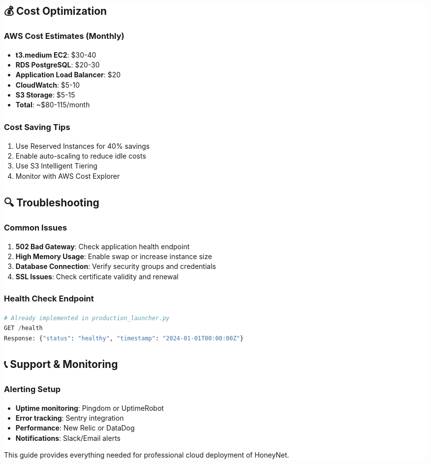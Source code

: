 ## 💰 Cost Optimization

### AWS Cost Estimates (Monthly)
- **t3.medium EC2**: $30-40
- **RDS PostgreSQL**: $20-30
- **Application Load Balancer**: $20
- **CloudWatch**: $5-10
- **S3 Storage**: $5-15
- **Total**: ~$80-115/month

### Cost Saving Tips
1. Use Reserved Instances for 40% savings
2. Enable auto-scaling to reduce idle costs
3. Use S3 Intelligent Tiering
4. Monitor with AWS Cost Explorer

## 🔍 Troubleshooting

### Common Issues
1. **502 Bad Gateway**: Check application health endpoint
2. **High Memory Usage**: Enable swap or increase instance size
3. **Database Connection**: Verify security groups and credentials
4. **SSL Issues**: Check certificate validity and renewal

### Health Check Endpoint
```python
# Already implemented in production_launcher.py
GET /health
Response: {"status": "healthy", "timestamp": "2024-01-01T00:00:00Z"}
```

## 📞 Support & Monitoring

### Alerting Setup
- **Uptime monitoring**: Pingdom or UptimeRobot
- **Error tracking**: Sentry integration
- **Performance**: New Relic or DataDog
- **Notifications**: Slack/Email alerts

This guide provides everything needed for professional cloud deployment of HoneyNet.
